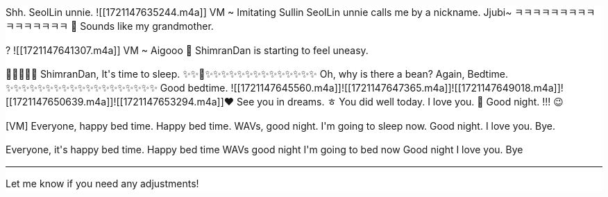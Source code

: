 Shh.
SeolLin unnie.
![[1721147635244.m4a]] VM ~ Imitating Sullin
SeolLin unnie calls me by a nickname.
Jjubi~
ㅋㅋㅋㅋㅋㅋㅋㅋㅋㅋㅋㅋㅋㅋㅋㅋ
🫧 Sounds like my grandmother.

?
![[1721147641307.m4a]] VM ~ Aigooo 
🫧 ShimranDan is starting to feel uneasy.

🫨🫨🫨🫨🫨
ShimranDan,
It's time to sleep.
✨✨🫘✨✨✨✨✨✨✨✨✨✨✨✨✨✨
Oh, why is there a bean?
Again,
Bedtime.
✨✨✨✨✨✨✨✨✨✨✨✨✨✨✨✨✨✨✨
Good bedtime.
![[1721147645560.m4a]]![[1721147647365.m4a]]![[1721147649018.m4a]]![[1721147650639.m4a]]![[1721147653294.m4a]]❤️
See you in dreams.
ㅎ
You did well today.
I love you.
🤍
Good night.
!!!
😉

[VM]
Everyone, happy bed time. Happy bed time.
WAVs, good night.
I'm going to sleep now.
Good night.
I love you. Bye.

Everyone, it's happy bed time. Happy bed time
WAVs good night
I'm going to bed now
Good night 
I love you. Bye

---

Let me know if you need any adjustments!